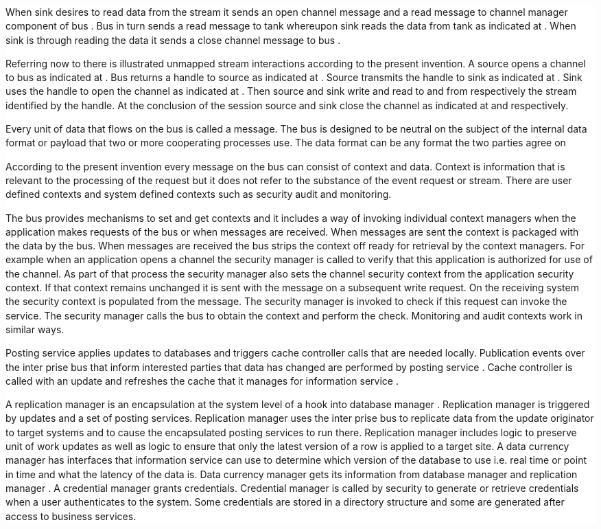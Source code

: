 When sink desires to read data from the stream it sends an open channel message and a read message to channel manager component of bus . Bus in turn sends a read message to tank whereupon sink reads the data from tank as indicated at . When sink is through reading the data it sends a close channel message to bus .

Referring now to there is illustrated unmapped stream interactions according to the present invention. A source opens a channel to bus as indicated at . Bus returns a handle to source as indicated at . Source transmits the handle to sink as indicated at . Sink uses the handle to open the channel as indicated at . Then source and sink write and read to and from respectively the stream identified by the handle. At the conclusion of the session source and sink close the channel as indicated at and respectively.

Every unit of data that flows on the bus is called a message. The bus is designed to be neutral on the subject of the internal data format or payload that two or more cooperating processes use. The data format can be any format the two parties agree on 

According to the present invention every message on the bus can consist of context and data. Context is information that is relevant to the processing of the request but it does not refer to the substance of the event request or stream. There are user defined contexts and system defined contexts such as security audit and monitoring.

The bus provides mechanisms to set and get contexts and it includes a way of invoking individual context managers when the application makes requests of the bus or when messages are received. When messages are sent the context is packaged with the data by the bus. When messages are received the bus strips the context off ready for retrieval by the context managers. For example when an application opens a channel the security manager is called to verify that this application is authorized for use of the channel. As part of that process the security manager also sets the channel security context from the application security context. If that context remains unchanged it is sent with the message on a subsequent write request. On the receiving system the security context is populated from the message. The security manager is invoked to check if this request can invoke the service. The security manager calls the bus to obtain the context and perform the check. Monitoring and audit contexts work in similar ways.

Posting service applies updates to databases and triggers cache controller calls that are needed locally. Publication events over the inter prise bus that inform interested parties that data has changed are performed by posting service . Cache controller is called with an update and refreshes the cache that it manages for information service .

A replication manager is an encapsulation at the system level of a hook into database manager . Replication manager is triggered by updates and a set of posting services. Replication manager uses the inter prise bus to replicate data from the update originator to target systems and to cause the encapsulated posting services to run there. Replication manager includes logic to preserve unit of work updates as well as logic to ensure that only the latest version of a row is applied to a target site. A data currency manager has interfaces that information service can use to determine which version of the database to use i.e. real time or point in time and what the latency of the data is. Data currency manager gets its information from database manager and replication manager . A credential manager grants credentials. Credential manager is called by security to generate or retrieve credentials when a user authenticates to the system. Some credentials are stored in a directory structure and some are generated after access to business services.

